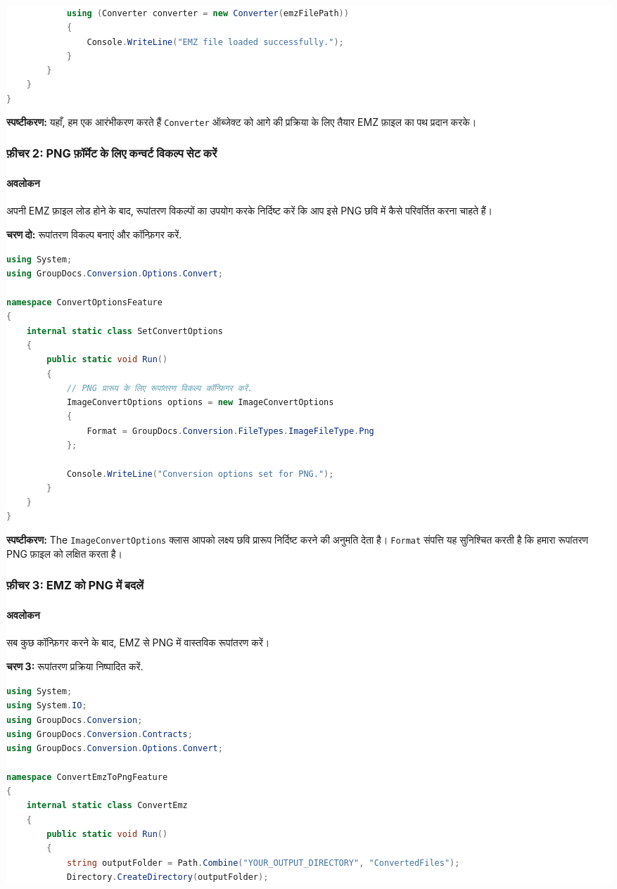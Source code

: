 ```csharp
            using (Converter converter = new Converter(emzFilePath))
            {
                Console.WriteLine("EMZ file loaded successfully.");
            }
        }
    }
}
```

**स्पष्टीकरण:** यहाँ, हम एक आरंभीकरण करते हैं `Converter` ऑब्जेक्ट को आगे की प्रक्रिया के लिए तैयार EMZ फ़ाइल का पथ प्रदान करके।

### फ़ीचर 2: PNG फ़ॉर्मेट के लिए कन्वर्ट विकल्प सेट करें

#### अवलोकन
अपनी EMZ फ़ाइल लोड होने के बाद, रूपांतरण विकल्पों का उपयोग करके निर्दिष्ट करें कि आप इसे PNG छवि में कैसे परिवर्तित करना चाहते हैं।

**चरण दो:** रूपांतरण विकल्प बनाएं और कॉन्फ़िगर करें.
```csharp
using System;
using GroupDocs.Conversion.Options.Convert;

namespace ConvertOptionsFeature
{
    internal static class SetConvertOptions
    {
        public static void Run()
        {
            // PNG प्रारूप के लिए रूपांतरण विकल्प कॉन्फ़िगर करें.
            ImageConvertOptions options = new ImageConvertOptions
            {
                Format = GroupDocs.Conversion.FileTypes.ImageFileType.Png
            };

            Console.WriteLine("Conversion options set for PNG.");
        }
    }
}
```

**स्पष्टीकरण:** The `ImageConvertOptions` क्लास आपको लक्ष्य छवि प्रारूप निर्दिष्ट करने की अनुमति देता है। `Format` संपत्ति यह सुनिश्चित करती है कि हमारा रूपांतरण PNG फ़ाइल को लक्षित करता है।

### फ़ीचर 3: EMZ को PNG में बदलें

#### अवलोकन
सब कुछ कॉन्फ़िगर करने के बाद, EMZ से PNG में वास्तविक रूपांतरण करें।

**चरण 3:** रूपांतरण प्रक्रिया निष्पादित करें.
```csharp
using System;
using System.IO;
using GroupDocs.Conversion;
using GroupDocs.Conversion.Contracts;
using GroupDocs.Conversion.Options.Convert;

namespace ConvertEmzToPngFeature
{
    internal static class ConvertEmz
    {
        public static void Run()
        {
            string outputFolder = Path.Combine("YOUR_OUTPUT_DIRECTORY", "ConvertedFiles");
            Directory.CreateDirectory(outputFolder);
```